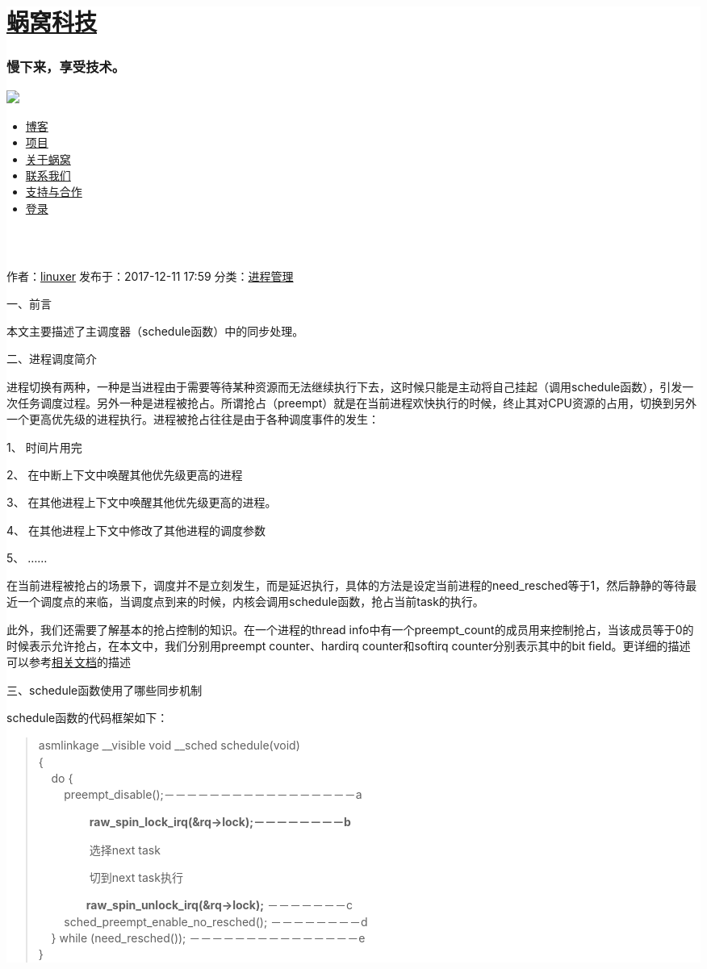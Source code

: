 # [蜗窝科技](http://www.wowotech.net/)

### 慢下来，享受技术。

[![](http://www.wowotech.net/content/uploadfile/201401/top-1389777175.jpg)](http://www.wowotech.net/)

- [博客](http://www.wowotech.net/)
- [项目](http://www.wowotech.net/sort/project)
- [关于蜗窝](http://www.wowotech.net/about.html)
- [联系我们](http://www.wowotech.net/contact_us.html)
- [支持与合作](http://www.wowotech.net/support_us.html)
- [登录](http://www.wowotech.net/admin)

﻿

## 

作者：[linuxer](http://www.wowotech.net/author/3 "linuxer") 发布于：2017-12-11 17:59 分类：[进程管理](http://www.wowotech.net/sort/process_management)

一、前言

本文主要描述了主调度器（schedule函数）中的同步处理。

二、进程调度简介

进程切换有两种，一种是当进程由于需要等待某种资源而无法继续执行下去，这时候只能是主动将自己挂起（调用schedule函数），引发一次任务调度过程。另外一种是进程被抢占。所谓抢占（preempt）就是在当前进程欢快执行的时候，终止其对CPU资源的占用，切换到另外一个更高优先级的进程执行。进程被抢占往往是由于各种调度事件的发生：

1、 时间片用完

2、 在中断上下文中唤醒其他优先级更高的进程

3、 在其他进程上下文中唤醒其他优先级更高的进程。

4、 在其他进程上下文中修改了其他进程的调度参数

5、 ……

在当前进程被抢占的场景下，调度并不是立刻发生，而是延迟执行，具体的方法是设定当前进程的need_resched等于1，然后静静的等待最近一个调度点的来临，当调度点到来的时候，内核会调用schedule函数，抢占当前task的执行。

此外，我们还需要了解基本的抢占控制的知识。在一个进程的thread info中有一个preempt_count的成员用来控制抢占，当该成员等于0的时候表示允许抢占，在本文中，我们分别用preempt counter、hardirq counter和softirq counter分别表示其中的bit field。更详细的描述可以参考[相关文档](http://www.wowotech.net/irq_subsystem/soft-irq.html)的描述

三、schedule函数使用了哪些同步机制

schedule函数的代码框架如下：

> asmlinkage __visible void __sched schedule(void)  
> {  
>     do {  
>         preempt_disable();－－－－－－－－－－－－－－－－－a
> 
>                 **raw_spin_lock_irq(&rq->lock);－－－－－－－－b**
> 
>                 选择next task
> 
>                 切到next task执行
> 
>                **raw_spin_unlock_irq(&rq->lock);** －－－－－－－c  
>         sched_preempt_enable_no_resched(); －－－－－－－－d  
>     } while (need_resched()); －－－－－－－－－－－－－－－e  
> }
